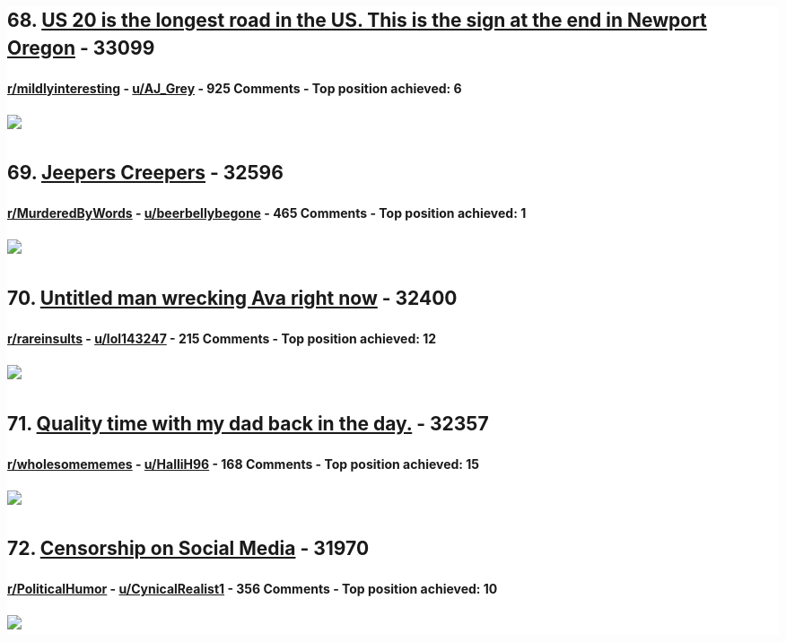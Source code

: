 ## 68. [US 20 is the longest road in the US. This is the sign at the end in Newport Oregon](http://reddit.com/r/mildlyinteresting/comments/m4chul/us_20_is_the_longest_road_in_the_us_this_is_the/) - 33099
#### [r/mildlyinteresting](http://reddit.com/r/mildlyinteresting) - [u/AJ_Grey](http://reddit.com/u/AJ_Grey) - 925 Comments - Top position achieved: 6

<a href="https://i.redd.it/zj9x8o3lcum61.jpg"><img src="https://b.thumbs.redditmedia.com/_LfPKDzXYp2Mj1m3QTcNYVuv1rixYbt3Zv-fxoN3s8o.jpg"></img></a>

## 69. [Jeepers Creepers](http://reddit.com/r/MurderedByWords/comments/m403ss/jeepers_creepers/) - 32596
#### [r/MurderedByWords](http://reddit.com/r/MurderedByWords) - [u/beerbellybegone](http://reddit.com/u/beerbellybegone) - 465 Comments - Top position achieved: 1

<a href="https://i.redd.it/d7bgbdd1gqm61.jpg"><img src="https://b.thumbs.redditmedia.com/sjrZPdsNC8j22dX4BqD1pQgySqcwxdV2vNQnmYhAkbQ.jpg"></img></a>

## 70. [Untitled man wrecking Ava right now](http://reddit.com/r/rareinsults/comments/m47818/untitled_man_wrecking_ava_right_now/) - 32400
#### [r/rareinsults](http://reddit.com/r/rareinsults) - [u/lol143247](http://reddit.com/u/lol143247) - 215 Comments - Top position achieved: 12

<a href="https://i.redd.it/betrq7hk1tm61.jpg"><img src="https://b.thumbs.redditmedia.com/lU4jPUzeOBrv6GZvR2rH5j4Fqif4mg9wgR1yc_de3qg.jpg"></img></a>

## 71. [Quality time with my dad back in the day.](http://reddit.com/r/wholesomememes/comments/m46opn/quality_time_with_my_dad_back_in_the_day/) - 32357
#### [r/wholesomememes](http://reddit.com/r/wholesomememes) - [u/HalliH96](http://reddit.com/u/HalliH96) - 168 Comments - Top position achieved: 15

<a href="https://i.redd.it/5v7cumh8wsm61.jpg"><img src="https://a.thumbs.redditmedia.com/Vzs9IZCuGnBXJM1UsqBQqITLOm_OCwhuwQoA4OEGPp8.jpg"></img></a>

## 72. [Censorship on Social Media](http://reddit.com/r/PoliticalHumor/comments/m4c2lo/censorship_on_social_media/) - 31970
#### [r/PoliticalHumor](http://reddit.com/r/PoliticalHumor) - [u/CynicalRealist1](http://reddit.com/u/CynicalRealist1) - 356 Comments - Top position achieved: 10

<a href="https://i.imgur.com/ZMAU3Mc.jpg"><img src="https://b.thumbs.redditmedia.com/GcZINARfvq1ND4lgTcogIHbAh55-WWAbPGNI_7vcZIM.jpg"></img></a>
